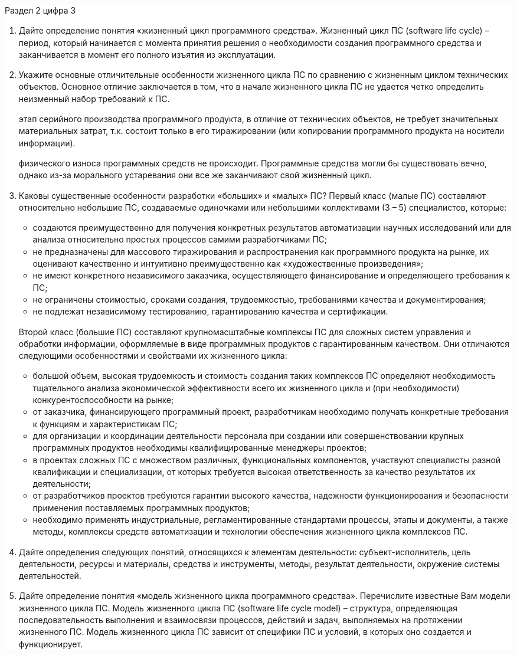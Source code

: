 Раздел 2 цифра 3

1. Дайте определение понятия «жизненный цикл программного средства».
    Жизненный цикл ПС (software life cycle) – период, который начинается с момента принятия решения о необходимости создания программного средства и заканчивается в момент его полного изъятия из эксплуатации.

2. Укажите основные отличительные особенности жизненного цикла ПС по сравнению с жизненным циклом технических объектов.
    Основное отличие заключается в том, что в начале жизненного цикла ПС не удается четко определить неизменный набор требований к ПС.

    этап серийного производства программного продукта, в отличие от технических объектов, не требует значительных материальных затрат, т.к. состоит только в его тиражировании (или копировании программного продукта на носители информации).

    физического износа программных средств не происходит. Программные средства могли бы существовать вечно, однако из-за морального устаревания они все же заканчивают свой жизненный цикл.

3. Каковы существенные особенности разработки «больших» и «малых» ПС?
    Первый класс (малые ПС) составляют относительно небольшие ПС, создаваемые одиночками или небольшими коллективами (3 – 5) специалистов, которые:
    - создаются преимущественно для получения конкретных результатов автоматизации научных исследований или для анализа относительно простых процессов самими разработчиками ПС;
    - не предназначены для массового тиражирования и распространения как программного продукта на рынке, их оценивают качественно и интуитивно преимущественно как «художественные произведения»;
    - не имеют конкретного независимого заказчика, осуществляющего финансирование и определяющего требования к ПС;
    - не ограничены стоимостью, сроками создания, трудоемкостью, требованиями качества и документирования;
    - не подлежат независимому тестированию, гарантированию качества и сертификации.

    Второй класс (большие ПС) составляют крупномасштабные комплексы ПС для сложных систем управления и обработки информации, оформляемые в виде программных продуктов с гарантированным качеством. Они отличаются следующими особенностями и свойствами их жизненного цикла:
    - большой объем, высокая трудоемкость и стоимость создания таких комплексов ПС определяют необходимость тщательного анализа экономической эффективности всего их жизненного цикла и (при необходимости) конкурентоспособности на рынке;
    - от заказчика, финансирующего программный проект, разработчикам необходимо получать конкретные требования к функциям и характеристикам ПС;
    - для организации и координации деятельности персонала при создании или совершенствовании крупных программных продуктов необходимы квалифицированные менеджеры проектов;
    - в проектах сложных ПС с множеством различных, функциональных компонентов, участвуют специалисты разной квалификации и специализации, от которых требуется высокая ответственность за качество результатов их деятельности;
    - от разработчиков проектов требуются гарантии высокого качества, надежности функционирования и безопасности применения поставляемых программных продуктов;
    - необходимо применять индустриальные, регламентированные стандартами процессы, этапы и документы, а также методы, комплексы средств автоматизации и технологии обеспечения жизненного цикла комплексов ПС.
4. Дайте определения следующих понятий, относящихся к элементам деятельности: субъект-исполнитель, цель деятельности, ресурсы и материалы, средства и инструменты, методы, результат деятельности, окружение системы деятельностей. 
5. Дайте определение понятия «модель жизненного цикла программного средства». Перечислите известные Вам модели жизненного цикла ПС. 
    Модель жизненного цикла ПС (software life cycle model) – структура, определяющая последовательность выполнения и взаимосвязи процессов, действий и задач, выполняемых на протяжении жизненного ПС. Модель жизненного цикла ПС зависит от специфики ПС и условий, в которых оно создается и функционирует.
